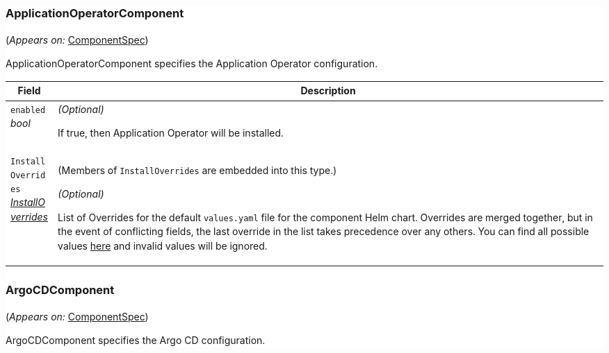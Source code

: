 <h3 id="install.verrazzano.io/v1alpha1.ApplicationOperatorComponent">ApplicationOperatorComponent
</h3>
<p>
(<em>Appears on:</em>
<a href="#install.verrazzano.io/v1alpha1.ComponentSpec">ComponentSpec</a>)
</p>
<p>
<p>ApplicationOperatorComponent specifies the Application Operator configuration.</p>
</p>
<table>
<thead>
<tr>
<th>Field</th>
<th>Description</th>
</tr>
</thead>
<tbody>
<tr>
<td>
<code>enabled</code></br>
<em>
bool
</em>
</td>
<td>
<em>(Optional)</em>
<p>If true, then Application Operator will be installed.</p>
</td>
</tr>
<tr>
<td>
<code>InstallOverrides</code></br>
<em>
<a href="#install.verrazzano.io/v1alpha1.InstallOverrides">
InstallOverrides
</a>
</em>
</td>
<td>
<p>
(Members of <code>InstallOverrides</code> are embedded into this type.)
</p>
<em>(Optional)</em>
<p>List of Overrides for the default <code>values.yaml</code> file for the component Helm chart. Overrides are merged together,
but in the event of conflicting fields, the last override in the list takes precedence over any others. You can
find all possible values
<a href="{{% release_source_url path=platform-operator/helm_config/charts/verrazzano-application-operator/values.yaml %}}">here</a>
and invalid values will be ignored.</p>
</td>
</tr>
</tbody>
</table>
<h3 id="install.verrazzano.io/v1alpha1.ArgoCDComponent">ArgoCDComponent
</h3>
<p>
(<em>Appears on:</em>
<a href="#install.verrazzano.io/v1alpha1.ComponentSpec">ComponentSpec</a>)
</p>
<p>
<p>ArgoCDComponent specifies the Argo CD configuration.</p>
</p>